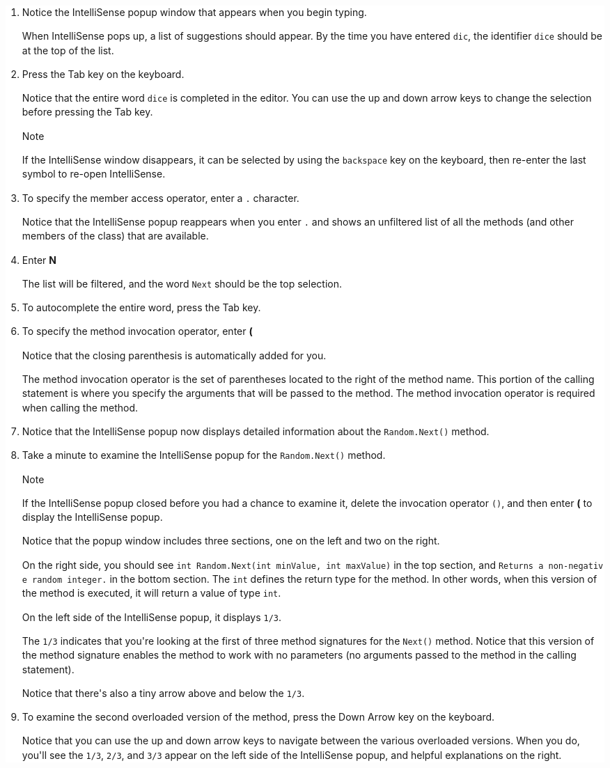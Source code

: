 1. Notice the IntelliSense popup window that appears when you begin typing.

    When IntelliSense pops up, a list of suggestions should appear. By the time you have entered `dic`, the identifier `dice` should be at the top of the list.

1. Press the Tab key on the keyboard.

    Notice that the entire word `dice` is completed in the editor. You can use the up and down arrow keys to change the selection before pressing the Tab key.

    > [!NOTE]
    > If the IntelliSense window disappears, it can be selected by using the `backspace` key on the keyboard, then re-enter the last symbol to re-open IntelliSense.

1. To specify the member access operator, enter a `.` character.

    Notice that the IntelliSense popup reappears when you enter `.` and shows an unfiltered list of all the methods (and other members of the class) that are available.

1. Enter **N**

    The list will be filtered, and the word `Next` should be the top selection.

1. To autocomplete the entire word, press the Tab key.

1. To specify the method invocation operator, enter **(**

    Notice that the closing parenthesis is automatically added for you.

    The method invocation operator is the set of parentheses located to the right of the method name. This portion of the calling statement is where you specify the arguments that will be passed to the method. The method invocation operator is required when calling the method.

1. Notice that the IntelliSense popup now displays detailed information about the `Random.Next()` method.

1. Take a minute to examine the IntelliSense popup for the `Random.Next()` method.

    > [!NOTE]
    > If the IntelliSense popup closed before you had a chance to examine it, delete the invocation operator `()`, and then enter **(** to display the IntelliSense popup.

    Notice that the popup window includes three sections, one on the left and two on the right.

    On the right side, you should see `int Random.Next(int minValue, int maxValue)` in the top section, and `Returns a non-negative random integer.` in the bottom section. The `int` defines the return type for the method. In other words, when this version of the method is executed, it will return a value of type `int`.

    On the left side of the IntelliSense popup, it displays `1/3`.

    The `1/3` indicates that you're looking at the first of three method signatures for the `Next()` method. Notice that this version of the method signature enables the method to work with no parameters (no arguments passed to the method in the calling statement).

    Notice that there's also a tiny arrow above and below the `1/3`.

1. To examine the second overloaded version of the method, press the Down Arrow key on the keyboard.

    Notice that you can use the up and down arrow keys to navigate between the various overloaded versions. When you do, you'll see the `1/3`, `2/3`, and `3/3` appear on the left side of the IntelliSense popup, and helpful explanations on the right.
